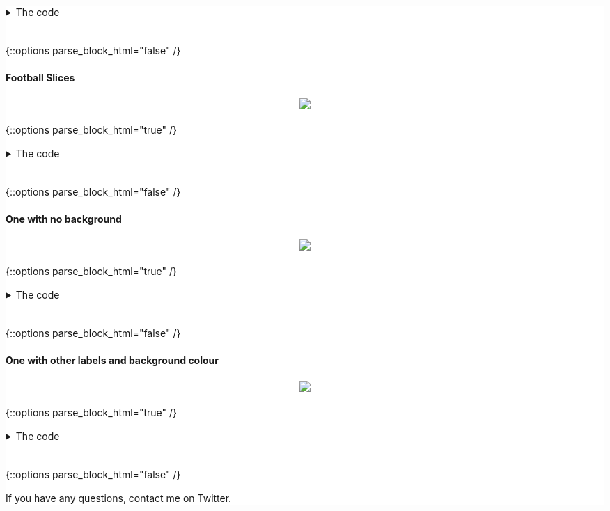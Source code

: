 <details><summary markdown="span">The code</summary></details>
<br/>

{::options parse_block_html="false" /}

#### Football Slices

<p align="center">
   <a href="https://raw.githubusercontent.com/RobinKoetsier/robinkoetsier.github.io/master/assets/img/tutorials/pizza/FooSli.png">
<img src="https://raw.githubusercontent.com/RobinKoetsier/robinkoetsier.github.io/master/assets/img/tutorials/pizza/FooSli.png" style="width:400px">
      </a>
</p>


{::options parse_block_html="true" /}

<details><summary markdown="span">The code</summary></details>
<br/>

{::options parse_block_html="false" /}

#### One with no background

<p align="center">
   <a href="https://raw.githubusercontent.com/RobinKoetsier/robinkoetsier.github.io/master/assets/img/tutorials/pizza/blank.png">
<img src="https://raw.githubusercontent.com/RobinKoetsier/robinkoetsier.github.io/master/assets/img/tutorials/pizza/blank.png" style="width:400px">
      </a>
</p>

{::options parse_block_html="true" /}

<details><summary markdown="span">The code</summary></details>
<br/>

{::options parse_block_html="false" /}

#### One with other labels and background colour

<p align="center">
   <a href="https://raw.githubusercontent.com/RobinKoetsier/robinkoetsier.github.io/master/assets/img/tutorials/pizza/label.png">
<img src="https://raw.githubusercontent.com/RobinKoetsier/robinkoetsier.github.io/master/assets/img/tutorials/pizza/label.png" style="width:400px">
      </a>
</p>

{::options parse_block_html="true" /}

<details><summary markdown="span">The code</summary></details>
<br/>

{::options parse_block_html="false" /}


If you have any questions, [contact me on Twitter.](https://twitter.com/RobinWilhelmus)

